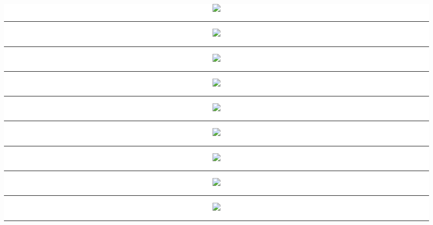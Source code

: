 
<p align="center">
<img src="./img/000062.jpg">
</p>

---

<p align="center">
<img src="./img/000075.jpg">
</p>

---

<p align="center">
<img src="./img/000085.jpg">
</p>

---

<p align="center">
<img src="./img/000092.jpg">
</p>

---

<p align="center">
<img src="./img/000100.jpg">
</p>

---

<p align="center">
<img src="./img/000124.jpg">
</p>

---

<p align="center">
<img src="./img/000127.jpg">
</p>

---

<p align="center">
<img src="./img/000128.jpg">
</p>

---

<p align="center">
<img src="./img/000145.jpg">
</p>

---